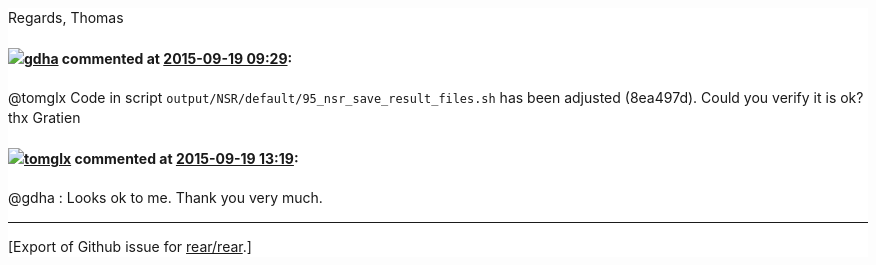 Regards, Thomas

#### <img src="https://avatars.githubusercontent.com/u/888633?u=cdaeb31efcc0048d3619651aa18dd4b76e636b21&v=4" width="50">[gdha](https://github.com/gdha) commented at [2015-09-19 09:29](https://github.com/rear/rear/issues/640#issuecomment-141640224):

@tomglx Code in script `output/NSR/default/95_nsr_save_result_files.sh`
has been adjusted (8ea497d). Could you verify it is ok? thx Gratien

#### <img src="https://avatars.githubusercontent.com/u/14212818?v=4" width="50">[tomglx](https://github.com/tomglx) commented at [2015-09-19 13:19](https://github.com/rear/rear/issues/640#issuecomment-141667700):

@gdha : Looks ok to me. Thank you very much.

------------------------------------------------------------------------

\[Export of Github issue for
[rear/rear](https://github.com/rear/rear).\]
